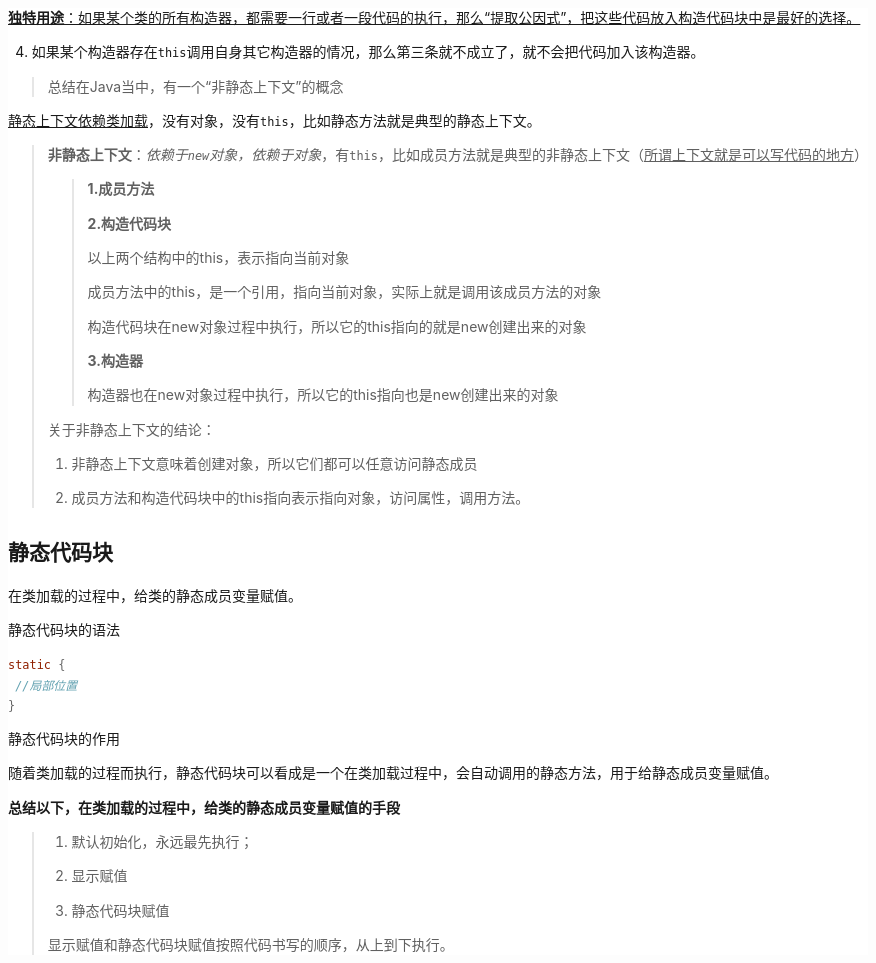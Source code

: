    <u>**独特用途**：如果某个类的所有构造器，都需要一行或者一段代码的执行，那么“提取公因式”，把这些代码放入构造代码块中是最好的选择。</u>

4. 如果某个构造器存在`this`调用自身其它构造器的情况，那么第三条就不成立了，就不会把代码加入该构造器。

> 总结在Java当中，有一个“非静态上下文”的概念

<u>静态上下文依赖类加载</u>，没有对象，没有`this`，比如静态方法就是典型的静态上下文。

> **非静态上下文**：*依赖于`new`对象，依赖于对象*，有`this`，比如成员方法就是典型的非静态上下文（<u>所谓上下文就是可以写代码的地方</u>）
>
> > **1.成员方法**
> >
> > **2.构造代码块**
> >
> > 以上两个结构中的this，表示指向当前对象
> >
> > 成员方法中的this，是一个引用，指向当前对象，实际上就是调用该成员方法的对象
> >
> > 构造代码块在new对象过程中执行，所以它的this指向的就是new创建出来的对象
> >
> > **3.构造器**
> >
> > 构造器也在new对象过程中执行，所以它的this指向也是new创建出来的对象
>
> 关于非静态上下文的结论：
>
> 1. 非静态上下文意味着创建对象，所以它们都可以任意访问静态成员
>
> 2. 成员方法和构造代码块中的this指向表示指向对象，访问属性，调用方法。

## 静态代码块

在类加载的过程中，给类的静态成员变量赋值。

静态代码块的语法

```Java
static {
 //局部位置   
}
```

静态代码块的作用

随着类加载的过程而执行，静态代码块可以看成是一个在类加载过程中，会自动调用的静态方法，用于给静态成员变量赋值。

**总结以下，在类加载的过程中，给类的静态成员变量赋值的手段**

> 1. 默认初始化，永远最先执行；
>
> 2. 显示赋值
>
> 3. 静态代码块赋值
>
> 显示赋值和静态代码块赋值按照代码书写的顺序，从上到下执行。
